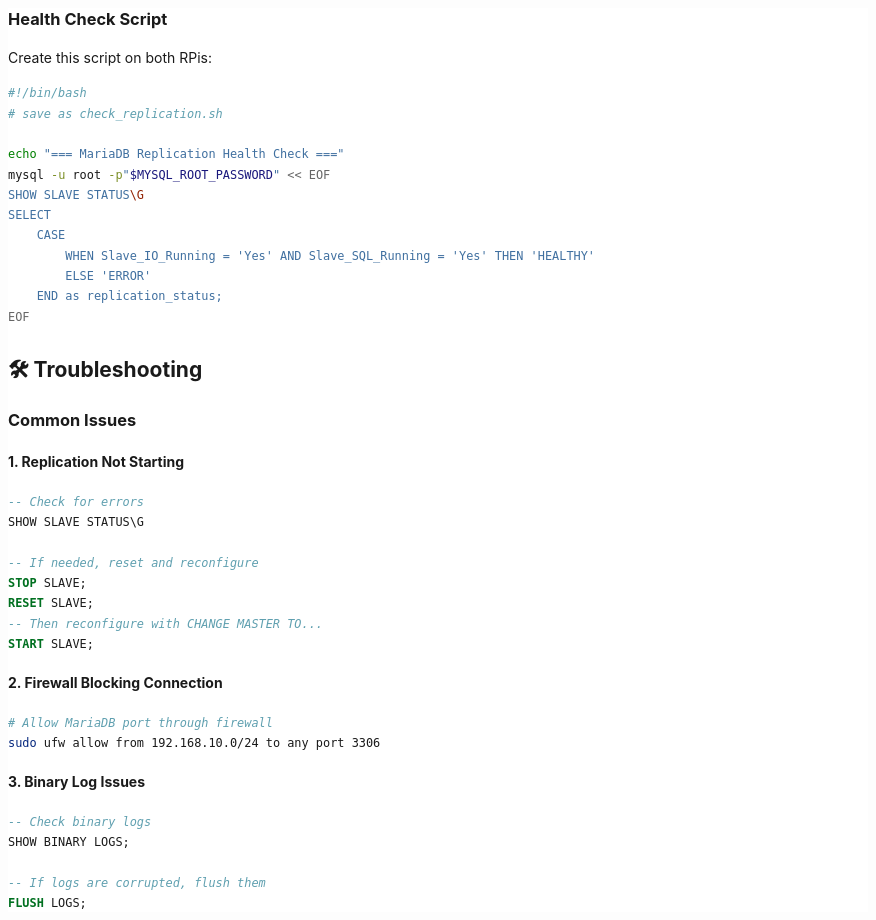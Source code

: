```sql
```

### Health Check Script

Create this script on both RPis:

```bash
#!/bin/bash
# save as check_replication.sh

echo "=== MariaDB Replication Health Check ==="
mysql -u root -p"$MYSQL_ROOT_PASSWORD" << EOF
SHOW SLAVE STATUS\G
SELECT 
    CASE 
        WHEN Slave_IO_Running = 'Yes' AND Slave_SQL_Running = 'Yes' THEN 'HEALTHY'
        ELSE 'ERROR' 
    END as replication_status;
EOF
```

## 🛠️ Troubleshooting

### Common Issues

#### 1. Replication Not Starting
```sql
-- Check for errors
SHOW SLAVE STATUS\G

-- If needed, reset and reconfigure
STOP SLAVE;
RESET SLAVE;
-- Then reconfigure with CHANGE MASTER TO...
START SLAVE;
```

#### 2. Firewall Blocking Connection
```bash
# Allow MariaDB port through firewall
sudo ufw allow from 192.168.10.0/24 to any port 3306
```

#### 3. Binary Log Issues
```sql
-- Check binary logs
SHOW BINARY LOGS;

-- If logs are corrupted, flush them
FLUSH LOGS;
```
